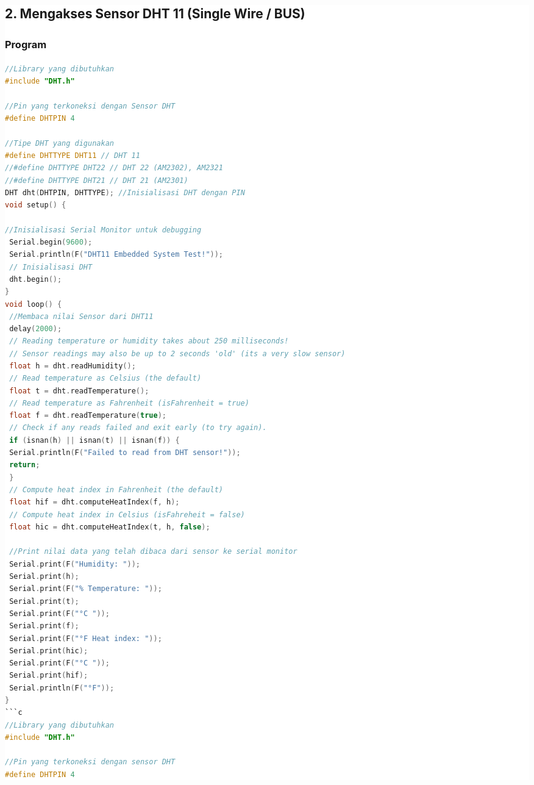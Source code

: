 
## 2. Mengakses Sensor DHT 11 (Single Wire / BUS)
### Program
```c
//Library yang dibutuhkan
#include "DHT.h"

//Pin yang terkoneksi dengan Sensor DHT
#define DHTPIN 4

//Tipe DHT yang digunakan
#define DHTTYPE DHT11 // DHT 11
//#define DHTTYPE DHT22 // DHT 22 (AM2302), AM2321
//#define DHTTYPE DHT21 // DHT 21 (AM2301)
DHT dht(DHTPIN, DHTTYPE); //Inisialisasi DHT dengan PIN
void setup() {

//Inisialisasi Serial Monitor untuk debugging
 Serial.begin(9600);
 Serial.println(F("DHT11 Embedded System Test!"));
 // Inisialisasi DHT
 dht.begin();
}
void loop() {
 //Membaca nilai Sensor dari DHT11
 delay(2000);
 // Reading temperature or humidity takes about 250 milliseconds!
 // Sensor readings may also be up to 2 seconds 'old' (its a very slow sensor)
 float h = dht.readHumidity();
 // Read temperature as Celsius (the default)
 float t = dht.readTemperature();
 // Read temperature as Fahrenheit (isFahrenheit = true)
 float f = dht.readTemperature(true);
 // Check if any reads failed and exit early (to try again).
 if (isnan(h) || isnan(t) || isnan(f)) {
 Serial.println(F("Failed to read from DHT sensor!"));
 return;
 }
 // Compute heat index in Fahrenheit (the default)
 float hif = dht.computeHeatIndex(f, h);
 // Compute heat index in Celsius (isFahreheit = false)
 float hic = dht.computeHeatIndex(t, h, false);
 
 //Print nilai data yang telah dibaca dari sensor ke serial monitor
 Serial.print(F("Humidity: "));
 Serial.print(h);
 Serial.print(F("% Temperature: "));
 Serial.print(t);
 Serial.print(F("°C "));
 Serial.print(f);
 Serial.print(F("°F Heat index: "));
 Serial.print(hic);
 Serial.print(F("°C "));
 Serial.print(hif);
 Serial.println(F("°F"));
}
```c
//Library yang dibutuhkan
#include "DHT.h"

//Pin yang terkoneksi dengan sensor DHT
#define DHTPIN 4

```